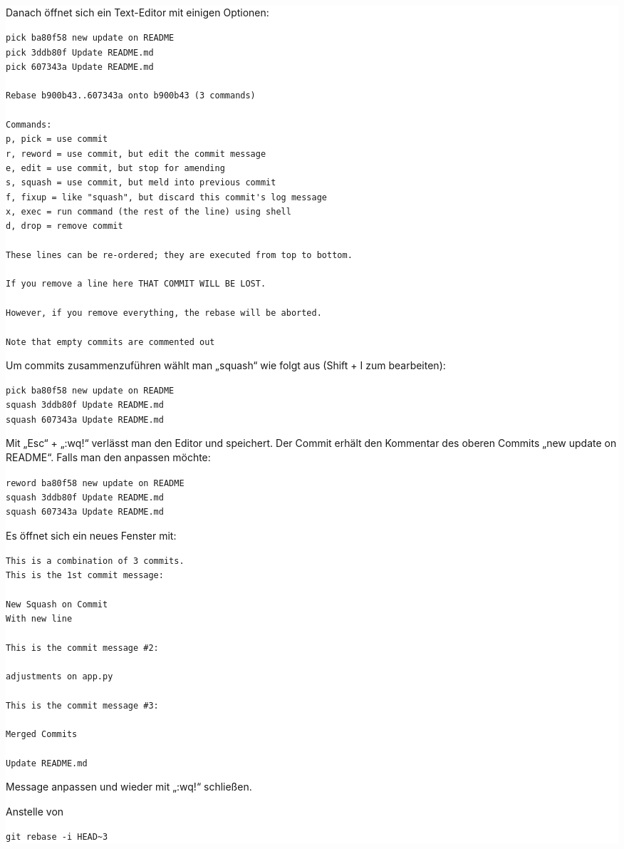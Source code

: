 Danach öffnet sich ein Text-Editor mit einigen Optionen:

    pick ba80f58 new update on README
    pick 3ddb80f Update README.md
    pick 607343a Update README.md

    Rebase b900b43..607343a onto b900b43 (3 commands)

    Commands:
    p, pick = use commit
    r, reword = use commit, but edit the commit message
    e, edit = use commit, but stop for amending
    s, squash = use commit, but meld into previous commit
    f, fixup = like "squash", but discard this commit's log message
    x, exec = run command (the rest of the line) using shell
    d, drop = remove commit

    These lines can be re-ordered; they are executed from top to bottom.

    If you remove a line here THAT COMMIT WILL BE LOST.

    However, if you remove everything, the rebase will be aborted.

    Note that empty commits are commented out

Um commits zusammenzuführen wählt man „squash“ wie folgt aus (Shift + I zum bearbeiten):

    pick ba80f58 new update on README
    squash 3ddb80f Update README.md
    squash 607343a Update README.md

Mit „Esc“ + „:wq!“ verlässt man den Editor und speichert. Der Commit erhält den Kommentar des oberen Commits „new update on README“. Falls man den anpassen möchte:

    reword ba80f58 new update on README
    squash 3ddb80f Update README.md
    squash 607343a Update README.md

Es öffnet sich ein neues Fenster mit:

    This is a combination of 3 commits.
    This is the 1st commit message:

    New Squash on Commit
    With new line

    This is the commit message #2:

    adjustments on app.py

    This is the commit message #3:

    Merged Commits

    Update README.md

Message anpassen und wieder mit „:wq!“ schließen.

Anstelle von

    git rebase -i HEAD~3
